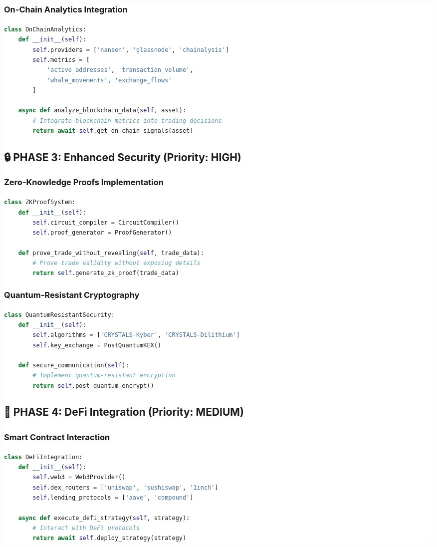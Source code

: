 ### On-Chain Analytics Integration
```python
class OnChainAnalytics:
    def __init__(self):
        self.providers = ['nansen', 'glassnode', 'chainalysis']
        self.metrics = [
            'active_addresses', 'transaction_volume',
            'whale_movements', 'exchange_flows'
        ]
    
    async def analyze_blockchain_data(self, asset):
        # Integrate blockchain metrics into trading decisions
        return await self.get_on_chain_signals(asset)
```

## 🔒 **PHASE 3: Enhanced Security (Priority: HIGH)**

### Zero-Knowledge Proofs Implementation
```python
class ZKProofSystem:
    def __init__(self):
        self.circuit_compiler = CircuitCompiler()
        self.proof_generator = ProofGenerator()
    
    def prove_trade_without_revealing(self, trade_data):
        # Prove trade validity without exposing details
        return self.generate_zk_proof(trade_data)
```

### Quantum-Resistant Cryptography
```python
class QuantumResistantSecurity:
    def __init__(self):
        self.algorithms = ['CRYSTALS-Kyber', 'CRYSTALS-Dilithium']
        self.key_exchange = PostQuantumKEX()
    
    def secure_communication(self):
        # Implement quantum-resistant encryption
        return self.post_quantum_encrypt()
```

## 🏦 **PHASE 4: DeFi Integration (Priority: MEDIUM)**

### Smart Contract Interaction
```python
class DeFiIntegration:
    def __init__(self):
        self.web3 = Web3Provider()
        self.dex_routers = ['uniswap', 'sushiswap', '1inch']
        self.lending_protocols = ['aave', 'compound']
    
    async def execute_defi_strategy(self, strategy):
        # Interact with DeFi protocols
        return await self.deploy_strategy(strategy)
```
